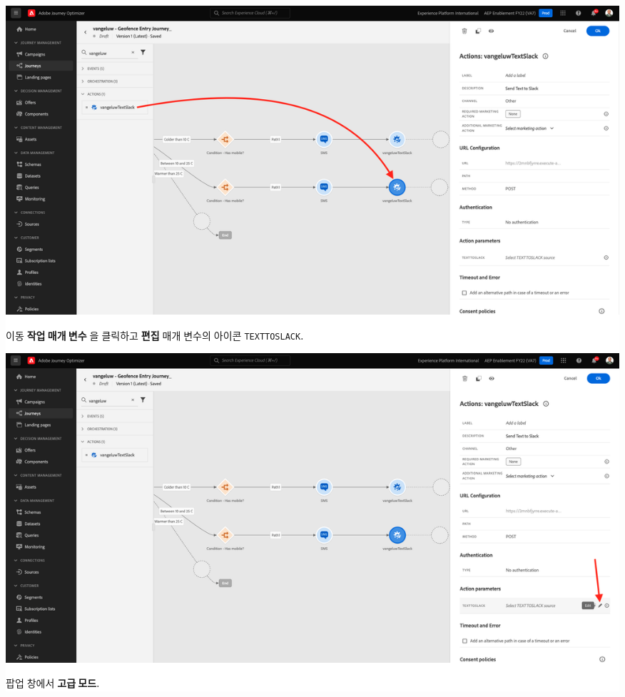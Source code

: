 ![데모](./images/jop18.png)

이동 **작업 매개 변수** 을 클릭하고 **편집** 매개 변수의 아이콘 `TEXTTOSLACK`.

![데모](./images/joa19z.png)

팝업 창에서 **고급 모드**.
